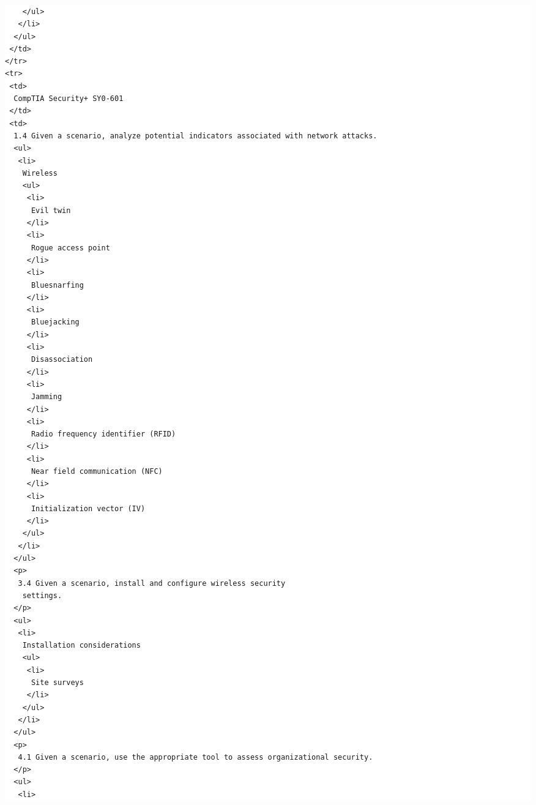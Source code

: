         </ul>
       </li>
      </ul>
     </td>
    </tr>
    <tr>
     <td>
      CompTIA Security+ SY0-601
     </td>
     <td>
      1.4 Given a scenario, analyze potential indicators associated with network attacks.
      <ul>
       <li>
        Wireless
        <ul>
         <li>
          Evil twin
         </li>
         <li>
          Rogue access point
         </li>
         <li>
          Bluesnarfing
         </li>
         <li>
          Bluejacking
         </li>
         <li>
          Disassociation
         </li>
         <li>
          Jamming
         </li>
         <li>
          Radio frequency identifier (RFID)
         </li>
         <li>
          Near field communication (NFC)
         </li>
         <li>
          Initialization vector (IV)
         </li>
        </ul>
       </li>
      </ul>
      <p>
       3.4 Given a scenario, install and configure wireless security 
		settings.
      </p>
      <ul>
       <li>
        Installation considerations
        <ul>
         <li>
          Site surveys
         </li>
        </ul>
       </li>
      </ul>
      <p>
       4.1 Given a scenario, use the appropriate tool to assess organizational security.
      </p>
      <ul>
       <li>